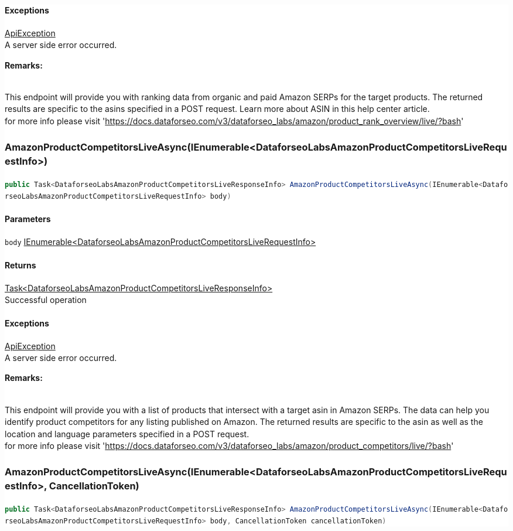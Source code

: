 #### Exceptions

[ApiException](./dataforseo.client.models.apiexception.md)<br>
A server side error occurred.

**Remarks:**

‌
 <br>This endpoint will provide you with ranking data from organic and paid Amazon SERPs for the target products. The returned results are specific to the asins specified in a POST request. Learn more about ASIN in this help center article.
 <br>for more info please visit 'https://docs.dataforseo.com/v3/dataforseo_labs/amazon/product_rank_overview/live/?bash'

### **AmazonProductCompetitorsLiveAsync(IEnumerable&lt;DataforseoLabsAmazonProductCompetitorsLiveRequestInfo&gt;)**

```csharp
public Task<DataforseoLabsAmazonProductCompetitorsLiveResponseInfo> AmazonProductCompetitorsLiveAsync(IEnumerable<DataforseoLabsAmazonProductCompetitorsLiveRequestInfo> body)
```

#### Parameters

`body` [IEnumerable&lt;DataforseoLabsAmazonProductCompetitorsLiveRequestInfo&gt;](./dataforseo.client.models.requests.dataforseolabsamazonproductcompetitorsliverequestinfo.md)<br>

#### Returns

[Task&lt;DataforseoLabsAmazonProductCompetitorsLiveResponseInfo&gt;](./dataforseo.client.models.responses.dataforseolabsamazonproductcompetitorsliveresponseinfo.md)<br>
Successful operation

#### Exceptions

[ApiException](./dataforseo.client.models.apiexception.md)<br>
A server side error occurred.

**Remarks:**

‌
 <br>This endpoint will provide you with a list of products that intersect with a target asin in Amazon SERPs. The data can help you identify product competitors for any listing published on Amazon. The returned results are specific to the asin as well as the location and language parameters specified in a POST request.
 <br>for more info please visit 'https://docs.dataforseo.com/v3/dataforseo_labs/amazon/product_competitors/live/?bash'

### **AmazonProductCompetitorsLiveAsync(IEnumerable&lt;DataforseoLabsAmazonProductCompetitorsLiveRequestInfo&gt;, CancellationToken)**

```csharp
public Task<DataforseoLabsAmazonProductCompetitorsLiveResponseInfo> AmazonProductCompetitorsLiveAsync(IEnumerable<DataforseoLabsAmazonProductCompetitorsLiveRequestInfo> body, CancellationToken cancellationToken)
```
